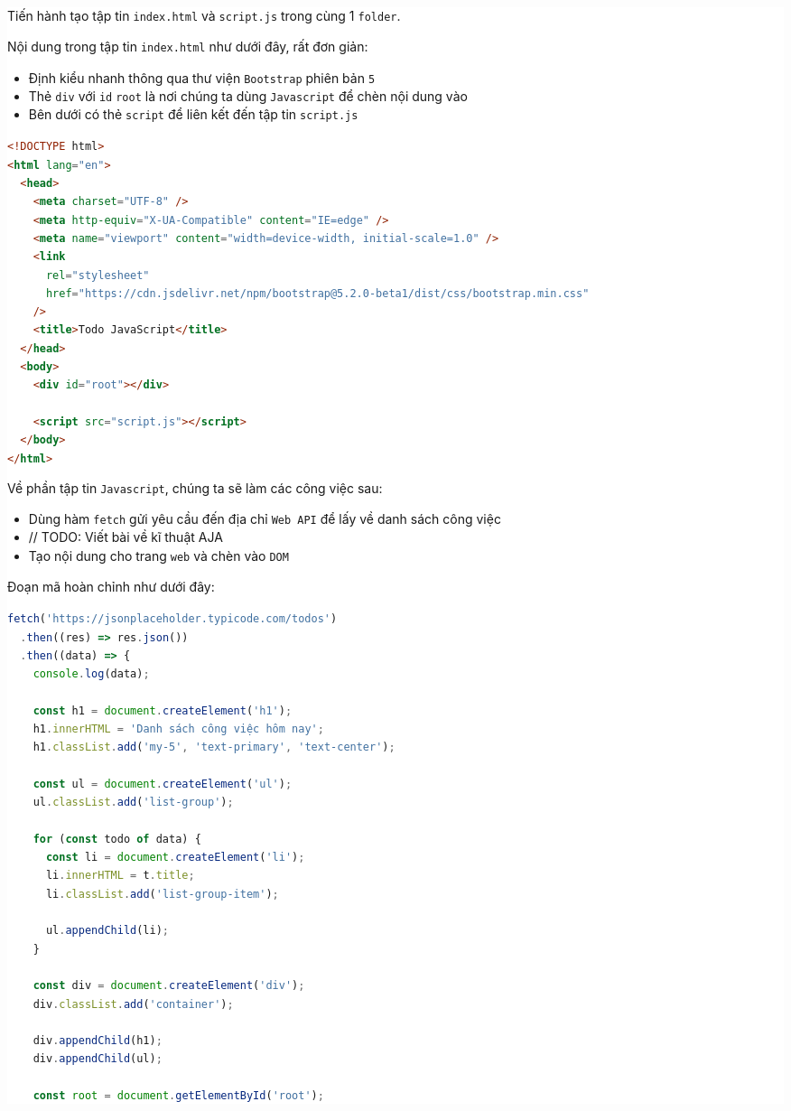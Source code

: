 Tiến hành tạo tập tin `index.html` và `script.js` trong cùng 1 `folder`.

Nội dung trong tập tin `index.html` như dưới đây, rất đơn giản:

- Định kiểu nhanh thông qua thư viện `Bootstrap` phiên bản `5`
- Thẻ `div` với `id` `root` là nơi chúng ta dùng `Javascript` để chèn
  nội dung vào
- Bên dưới có thẻ `script` để liên kết đến tập tin `script.js`

```html
<!DOCTYPE html>
<html lang="en">
  <head>
    <meta charset="UTF-8" />
    <meta http-equiv="X-UA-Compatible" content="IE=edge" />
    <meta name="viewport" content="width=device-width, initial-scale=1.0" />
    <link
      rel="stylesheet"
      href="https://cdn.jsdelivr.net/npm/bootstrap@5.2.0-beta1/dist/css/bootstrap.min.css"
    />
    <title>Todo JavaScript</title>
  </head>
  <body>
    <div id="root"></div>

    <script src="script.js"></script>
  </body>
</html>
```

Về phần tập tin `Javascript`, chúng ta sẽ làm các công việc sau:

- Dùng hàm `fetch` gửi yêu cầu đến địa chỉ `Web API` để lấy về danh
  sách công việc
- // TODO: Viết bài về kĩ thuật AJA
- Tạo nội dung cho trang `web` và chèn vào `DOM`

Đoạn mã hoàn chỉnh như dưới đây:

```js
fetch('https://jsonplaceholder.typicode.com/todos')
  .then((res) => res.json())
  .then((data) => {
    console.log(data);

    const h1 = document.createElement('h1');
    h1.innerHTML = 'Danh sách công việc hôm nay';
    h1.classList.add('my-5', 'text-primary', 'text-center');

    const ul = document.createElement('ul');
    ul.classList.add('list-group');

    for (const todo of data) {
      const li = document.createElement('li');
      li.innerHTML = t.title;
      li.classList.add('list-group-item');

      ul.appendChild(li);
    }

    const div = document.createElement('div');
    div.classList.add('container');

    div.appendChild(h1);
    div.appendChild(ul);

    const root = document.getElementById('root');
```